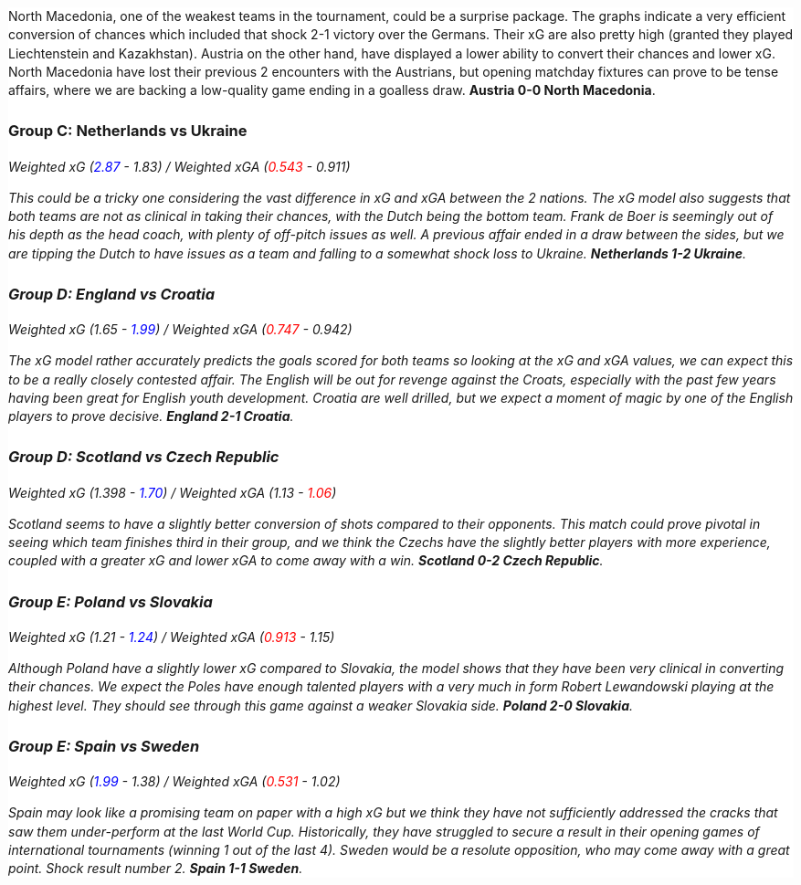 North Macedonia, one of the weakest teams in the tournament, could be a surprise package. The graphs indicate a very efficient conversion of chances which included that shock 2-1 victory over the Germans. Their xG are also pretty high (granted they played Liechtenstein and Kazakhstan). Austria on the other hand, have displayed a lower ability to convert their chances and lower xG. North Macedonia have lost their previous 2 encounters with the Austrians, but opening matchday fixtures can prove to be tense affairs, where we are backing a low-quality game ending in a goalless draw. **Austria 0-0 North Macedonia**.

### Group C: Netherlands vs Ukraine
<em>Weighted xG (<span style="color:blue">2.87</span> - 1.83) /
<em>Weighted xGA (<span style="color:red">0.543</span> - 0.911)

This could be a tricky one considering the vast difference in xG and xGA between the 2 nations. The xG model also suggests that both teams are not as clinical in taking their chances, with the Dutch being the bottom team. Frank de Boer is seemingly out of his depth as the head coach, with plenty of off-pitch issues as well.  A previous affair ended in a draw between the sides, but we are tipping the Dutch to have issues as a team and falling to a somewhat shock loss to Ukraine. **Netherlands 1-2 Ukraine**.

### Group D: England vs Croatia
<em>Weighted xG (1.65 - <span style="color:blue">1.99</span>) /
<em>Weighted xGA (<span style="color:red">0.747</span> - 0.942)

The xG model rather accurately predicts the goals scored for both teams so looking at the xG and xGA values, we can expect this to be a really closely contested affair. The English will be out for revenge against the Croats, especially with the past few years having been great for English youth development. Croatia are well drilled, but we expect a moment of magic by one of the English players to prove decisive. **England 2-1 Croatia**.

### Group D: Scotland vs Czech Republic
<em>Weighted xG (1.398 - <span style="color:blue">1.70</span>) /
<em>Weighted xGA (1.13 - <span style="color:red">1.06</span>)

Scotland seems to have a slightly better conversion of shots compared to their opponents. This match could prove pivotal in seeing which team finishes third in their group, and we think the Czechs have the slightly better players with more experience, coupled with a greater xG and lower xGA to come away with a win. **Scotland 0-2 Czech Republic**.

### Group E: Poland vs Slovakia
<em>Weighted xG (1.21 - <span style="color:blue">1.24</span>) /
<em>Weighted xGA (<span style="color:red">0.913</span> -  1.15)

Although Poland have a slightly lower xG compared to Slovakia, the model shows that they have been very clinical in converting their chances. We expect the Poles have enough talented players with a very much in form Robert Lewandowski playing at the highest level. They should see through this game against a weaker Slovakia side. **Poland 2-0 Slovakia**.

### Group E: Spain vs Sweden
<em>Weighted xG (<span style="color:blue">1.99</span> - 1.38) /
<em>Weighted xGA (<span style="color:red">0.531</span> -  1.02)

Spain may look like a promising team on paper with a high xG but we think they have not sufficiently addressed the cracks that saw them under-perform at the last World Cup. Historically, they have struggled to secure a result in their opening games of international tournaments (winning 1 out of the last 4). Sweden would be a resolute opposition, who may come away with a great point. Shock result number 2. **Spain 1-1 Sweden**.
